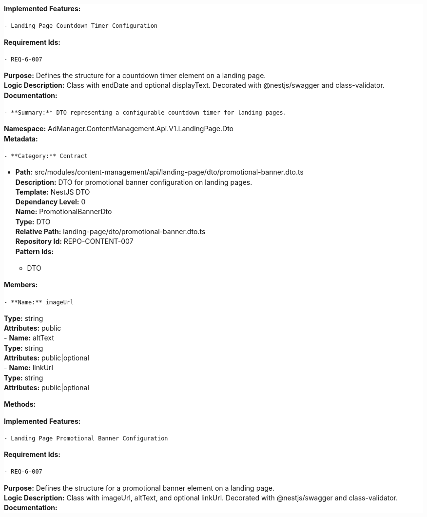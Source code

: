     
**Implemented Features:**
    
    - Landing Page Countdown Timer Configuration
    
**Requirement Ids:**
    
    - REQ-6-007
    
**Purpose:** Defines the structure for a countdown timer element on a landing page.  
**Logic Description:** Class with endDate and optional displayText. Decorated with @nestjs/swagger and class-validator.  
**Documentation:**
    
    - **Summary:** DTO representing a configurable countdown timer for landing pages.
    
**Namespace:** AdManager.ContentManagement.Api.V1.LandingPage.Dto  
**Metadata:**
    
    - **Category:** Contract
    
- **Path:** src/modules/content-management/api/landing-page/dto/promotional-banner.dto.ts  
**Description:** DTO for promotional banner configuration on landing pages.  
**Template:** NestJS DTO  
**Dependancy Level:** 0  
**Name:** PromotionalBannerDto  
**Type:** DTO  
**Relative Path:** landing-page/dto/promotional-banner.dto.ts  
**Repository Id:** REPO-CONTENT-007  
**Pattern Ids:**
    
    - DTO
    
**Members:**
    
    - **Name:** imageUrl  
**Type:** string  
**Attributes:** public  
    - **Name:** altText  
**Type:** string  
**Attributes:** public|optional  
    - **Name:** linkUrl  
**Type:** string  
**Attributes:** public|optional  
    
**Methods:**
    
    
**Implemented Features:**
    
    - Landing Page Promotional Banner Configuration
    
**Requirement Ids:**
    
    - REQ-6-007
    
**Purpose:** Defines the structure for a promotional banner element on a landing page.  
**Logic Description:** Class with imageUrl, altText, and optional linkUrl. Decorated with @nestjs/swagger and class-validator.  
**Documentation:**
    